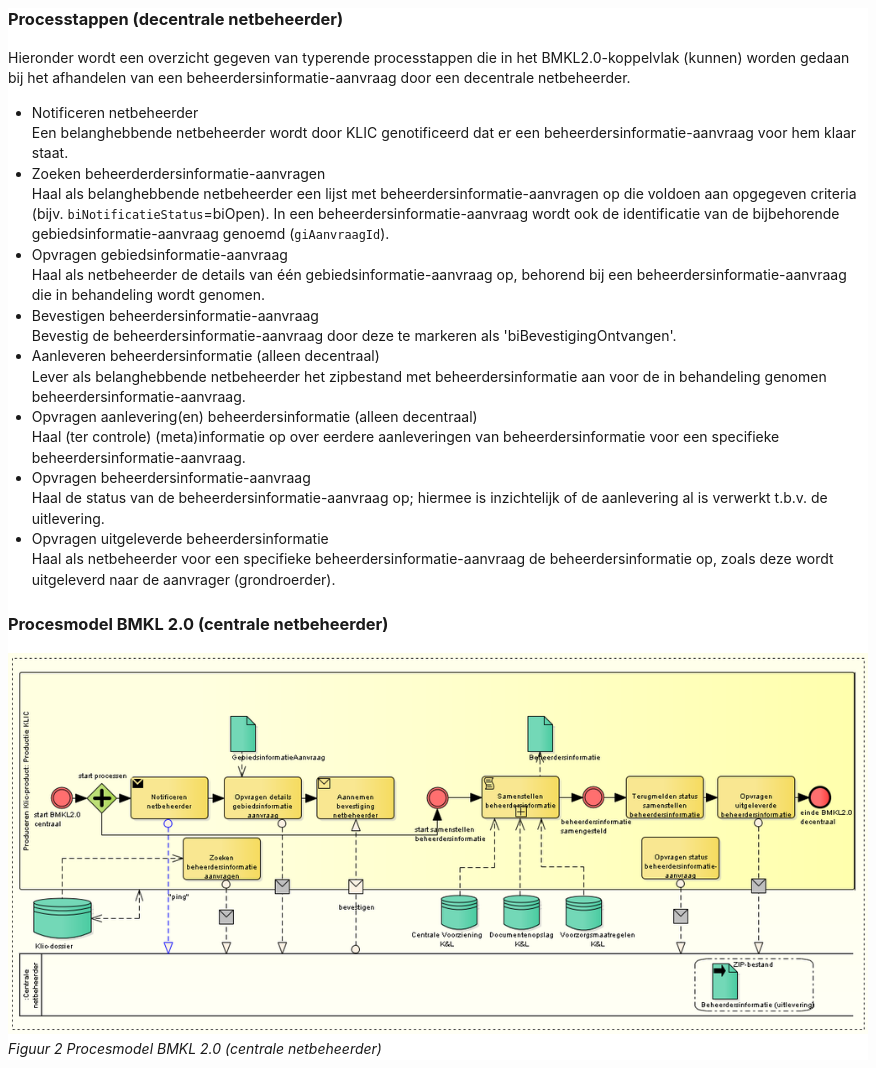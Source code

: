 ### Processtappen (decentrale netbeheerder)
Hieronder wordt een overzicht gegeven van typerende processtappen die in het BMKL2.0-koppelvlak (kunnen) worden gedaan bij het afhandelen van een beheerdersinformatie-aanvraag door een decentrale netbeheerder.

- Notificeren netbeheerder \
Een belanghebbende netbeheerder wordt door KLIC genotificeerd dat er een beheerdersinformatie-aanvraag voor hem klaar staat.
- Zoeken beheerderdersinformatie-aanvragen \
Haal als belanghebbende netbeheerder een lijst met beheerdersinformatie-aanvragen op die voldoen aan opgegeven criteria (bijv. `biNotificatieStatus`=biOpen). In een beheerdersinformatie-aanvraag wordt ook de identificatie van de bijbehorende gebiedsinformatie-aanvraag genoemd (`giAanvraagId`).
- Opvragen gebiedsinformatie-aanvraag \
Haal als netbeheerder de details van één gebiedsinformatie-aanvraag op, behorend bij een beheerdersinformatie-aanvraag die in behandeling wordt genomen.
- Bevestigen beheerdersinformatie-aanvraag \
Bevestig de beheerdersinformatie-aanvraag door deze te markeren als 'biBevestigingOntvangen'.
- Aanleveren beheerdersinformatie (alleen decentraal)\
Lever als belanghebbende netbeheerder het zipbestand met beheerdersinformatie aan voor de in behandeling genomen beheerdersinformatie-aanvraag.
- Opvragen aanlevering(en) beheerdersinformatie (alleen decentraal)\
Haal (ter controle) (meta)informatie op over eerdere aanleveringen van beheerdersinformatie voor een specifieke beheerdersinformatie-aanvraag.
- Opvragen beheerdersinformatie-aanvraag \
Haal de status van de beheerdersinformatie-aanvraag op; hiermee is inzichtelijk of de aanlevering al is verwerkt t.b.v. de uitlevering.
- Opvragen uitgeleverde beheerdersinformatie \
Haal als netbeheerder voor een specifieke beheerdersinformatie-aanvraag de beheerdersinformatie op, zoals deze wordt uitgeleverd naar de aanvrager (grondroerder).

### Procesmodel BMKL 2.0 (centrale netbeheerder)

![procesmodel](images/8.3.3.3-Produceren-volgens-BMKL2.0-centraal.png "Procesmodel BMKL 2.0 (centrale netbeheerder)")
_Figuur 2 Procesmodel BMKL 2.0 (centrale netbeheerder)_
